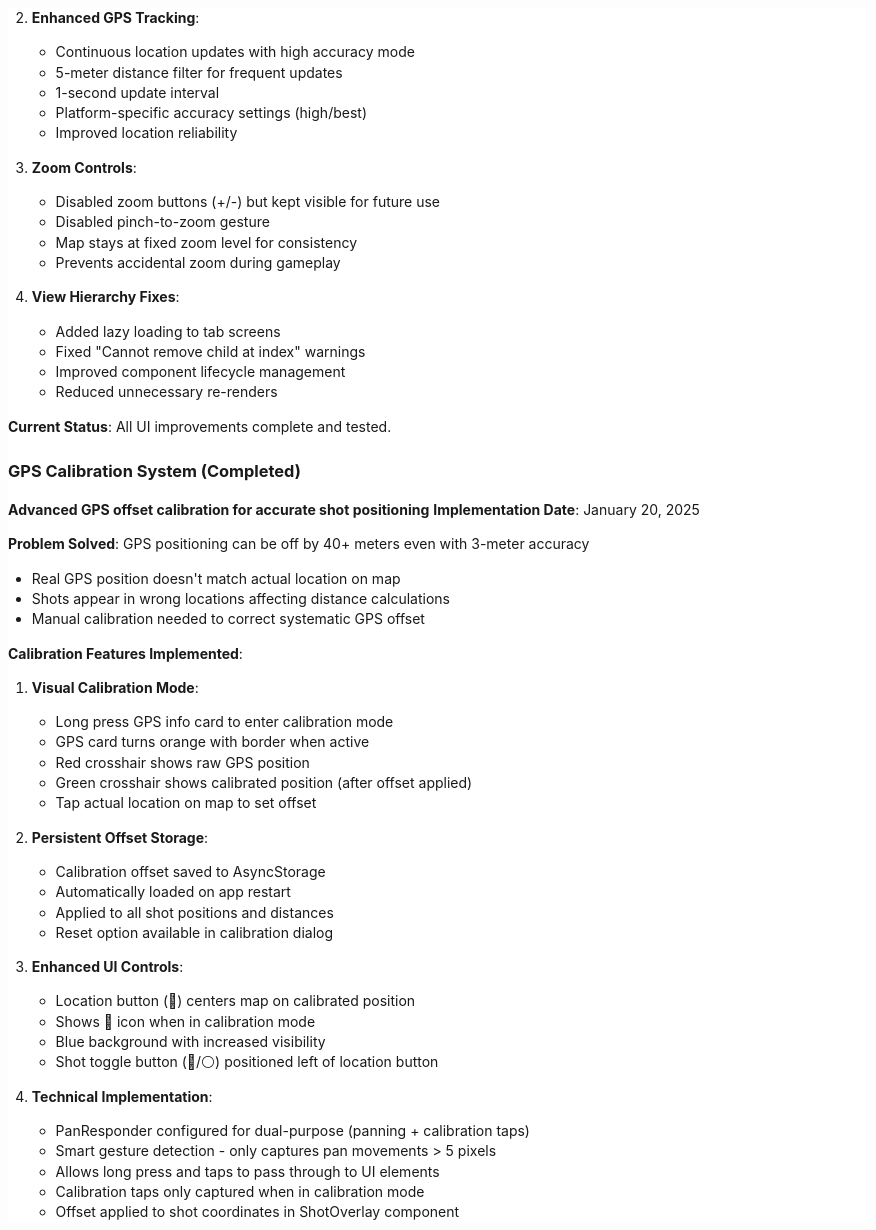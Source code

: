 2. **Enhanced GPS Tracking**:
   - Continuous location updates with high accuracy mode
   - 5-meter distance filter for frequent updates
   - 1-second update interval
   - Platform-specific accuracy settings (high/best)
   - Improved location reliability

3. **Zoom Controls**:
   - Disabled zoom buttons (+/-) but kept visible for future use
   - Disabled pinch-to-zoom gesture
   - Map stays at fixed zoom level for consistency
   - Prevents accidental zoom during gameplay

4. **View Hierarchy Fixes**:
   - Added lazy loading to tab screens
   - Fixed "Cannot remove child at index" warnings
   - Improved component lifecycle management
   - Reduced unnecessary re-renders

**Current Status**: All UI improvements complete and tested.

### GPS Calibration System (Completed)
**Advanced GPS offset calibration for accurate shot positioning**
**Implementation Date**: January 20, 2025

**Problem Solved**: GPS positioning can be off by 40+ meters even with 3-meter accuracy
- Real GPS position doesn't match actual location on map
- Shots appear in wrong locations affecting distance calculations
- Manual calibration needed to correct systematic GPS offset

**Calibration Features Implemented**:
1. **Visual Calibration Mode**:
   - Long press GPS info card to enter calibration mode
   - GPS card turns orange with border when active
   - Red crosshair shows raw GPS position
   - Green crosshair shows calibrated position (after offset applied)
   - Tap actual location on map to set offset
   
2. **Persistent Offset Storage**:
   - Calibration offset saved to AsyncStorage
   - Automatically loaded on app restart
   - Applied to all shot positions and distances
   - Reset option available in calibration dialog
   
3. **Enhanced UI Controls**:
   - Location button (📍) centers map on calibrated position
   - Shows 🎯 icon when in calibration mode
   - Blue background with increased visibility
   - Shot toggle button (🎯/⚪) positioned left of location button
   
4. **Technical Implementation**:
   - PanResponder configured for dual-purpose (panning + calibration taps)
   - Smart gesture detection - only captures pan movements > 5 pixels
   - Allows long press and taps to pass through to UI elements
   - Calibration taps only captured when in calibration mode
   - Offset applied to shot coordinates in ShotOverlay component
   